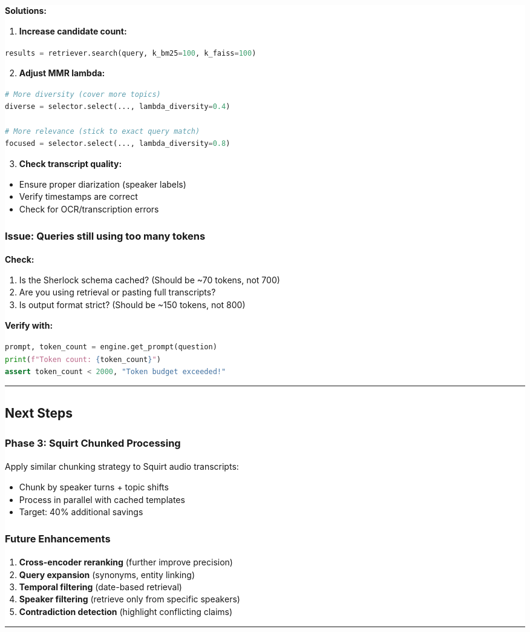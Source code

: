 **Solutions:**

1. **Increase candidate count:**
```python
results = retriever.search(query, k_bm25=100, k_faiss=100)
```

2. **Adjust MMR lambda:**
```python
# More diversity (cover more topics)
diverse = selector.select(..., lambda_diversity=0.4)

# More relevance (stick to exact query match)
focused = selector.select(..., lambda_diversity=0.8)
```

3. **Check transcript quality:**
- Ensure proper diarization (speaker labels)
- Verify timestamps are correct
- Check for OCR/transcription errors

### Issue: Queries still using too many tokens

**Check:**
1. Is the Sherlock schema cached? (Should be ~70 tokens, not 700)
2. Are you using retrieval or pasting full transcripts?
3. Is output format strict? (Should be ~150 tokens, not 800)

**Verify with:**
```python
prompt, token_count = engine.get_prompt(question)
print(f"Token count: {token_count}")
assert token_count < 2000, "Token budget exceeded!"
```

---

## Next Steps

### Phase 3: Squirt Chunked Processing

Apply similar chunking strategy to Squirt audio transcripts:
- Chunk by speaker turns + topic shifts
- Process in parallel with cached templates
- Target: 40% additional savings

### Future Enhancements

1. **Cross-encoder reranking** (further improve precision)
2. **Query expansion** (synonyms, entity linking)
3. **Temporal filtering** (date-based retrieval)
4. **Speaker filtering** (retrieve only from specific speakers)
5. **Contradiction detection** (highlight conflicting claims)

---
